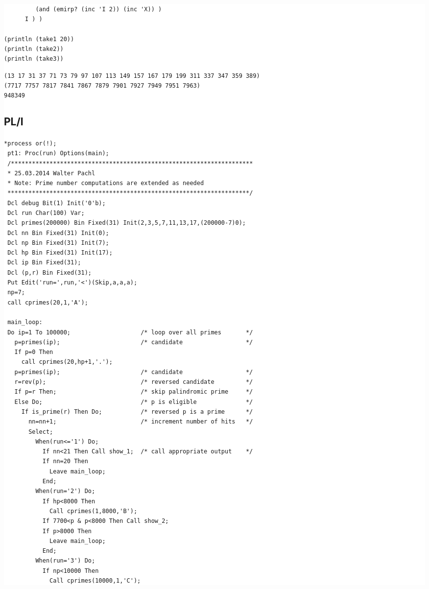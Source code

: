 ```PicoLisp
         (and (emirp? (inc 'I 2)) (inc 'X)) )
      I ) )

(println (take1 20))
(println (take2))
(println (take3))
```

```txt
(13 17 31 37 71 73 79 97 107 113 149 157 167 179 199 311 337 347 359 389)
(7717 7757 7817 7841 7867 7879 7901 7927 7949 7951 7963)
948349
```



## PL/I


```pli
*process or(!);
 pt1: Proc(run) Options(main);
 /*********************************************************************
 * 25.03.2014 Walter Pachl
 * Note: Prime number computations are extended as needed
 *********************************************************************/
 Dcl debug Bit(1) Init('0'b);
 Dcl run Char(100) Var;
 Dcl primes(200000) Bin Fixed(31) Init(2,3,5,7,11,13,17,(200000-7)0);
 Dcl nn Bin Fixed(31) Init(0);
 Dcl np Bin Fixed(31) Init(7);
 Dcl hp Bin Fixed(31) Init(17);
 Dcl ip Bin Fixed(31);
 Dcl (p,r) Bin Fixed(31);
 Put Edit('run=',run,'<')(Skip,a,a,a);
 np=7;
 call cprimes(20,1,'A');

 main_loop:
 Do ip=1 To 100000;                    /* loop over all primes       */
   p=primes(ip);                       /* candidate                  */
   If p=0 Then
     call cprimes(20,hp+1,'.');
   p=primes(ip);                       /* candidate                  */
   r=rev(p);                           /* reversed candidate         */
   If p=r Then;                        /* skip palindromic prime     */
   Else Do;                            /* p is eligible              */
     If is_prime(r) Then Do;           /* reversed p is a prime      */
       nn=nn+1;                        /* increment number of hits   */
       Select;
         When(run<='1') Do;
           If nn<21 Then Call show_1;  /* call appropriate output    */
           If nn=20 Then
             Leave main_loop;
           End;
         When(run='2') Do;
           If hp<8000 Then
             Call cprimes(1,8000,'B');
           If 7700<p & p<8000 Then Call show_2;
           If p>8000 Then
             Leave main_loop;
           End;
         When(run='3') Do;
           If np<10000 Then
             Call cprimes(10000,1,'C');
```